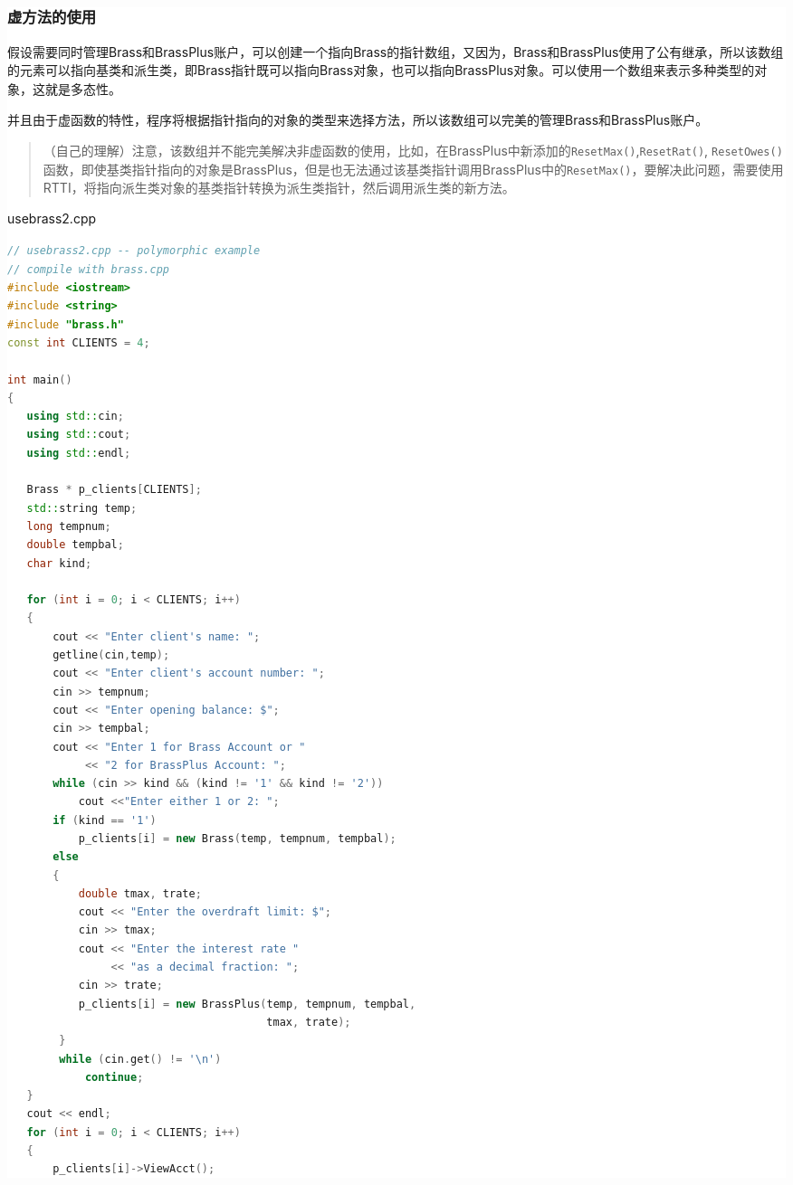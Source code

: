 ### 虚方法的使用

假设需要同时管理Brass和BrassPlus账户，可以创建一个指向Brass的指针数组，又因为，Brass和BrassPlus使用了公有继承，所以该数组的元素可以指向基类和派生类，即Brass指针既可以指向Brass对象，也可以指向BrassPlus对象。可以使用一个数组来表示多种类型的对象，这就是多态性。

并且由于虚函数的特性，程序将根据指针指向的对象的类型来选择方法，所以该数组可以完美的管理Brass和BrassPlus账户。

> （自己的理解）注意，该数组并不能完美解决非虚函数的使用，比如，在BrassPlus中新添加的`ResetMax()`,`ResetRat()`, `ResetOwes()`函数，即使基类指针指向的对象是BrassPlus，但是也无法通过该基类指针调用BrassPlus中的`ResetMax()`，要解决此问题，需要使用RTTI，将指向派生类对象的基类指针转换为派生类指针，然后调用派生类的新方法。

usebrass2.cpp

```cpp
// usebrass2.cpp -- polymorphic example
// compile with brass.cpp
#include <iostream>
#include <string>
#include "brass.h"
const int CLIENTS = 4;

int main()
{
   using std::cin;
   using std::cout;
   using std::endl;

   Brass * p_clients[CLIENTS];
   std::string temp;
   long tempnum;
   double tempbal;
   char kind;

   for (int i = 0; i < CLIENTS; i++)
   {
       cout << "Enter client's name: ";
       getline(cin,temp);
       cout << "Enter client's account number: ";
       cin >> tempnum;
       cout << "Enter opening balance: $";
       cin >> tempbal;
       cout << "Enter 1 for Brass Account or "
            << "2 for BrassPlus Account: ";
       while (cin >> kind && (kind != '1' && kind != '2'))
           cout <<"Enter either 1 or 2: ";
       if (kind == '1')
           p_clients[i] = new Brass(temp, tempnum, tempbal);
       else
       {
           double tmax, trate;
           cout << "Enter the overdraft limit: $";
           cin >> tmax;
           cout << "Enter the interest rate "
                << "as a decimal fraction: ";
           cin >> trate;
           p_clients[i] = new BrassPlus(temp, tempnum, tempbal,
                                        tmax, trate);
        }
        while (cin.get() != '\n')
            continue;
   }
   cout << endl;
   for (int i = 0; i < CLIENTS; i++)
   {
       p_clients[i]->ViewAcct();
```
